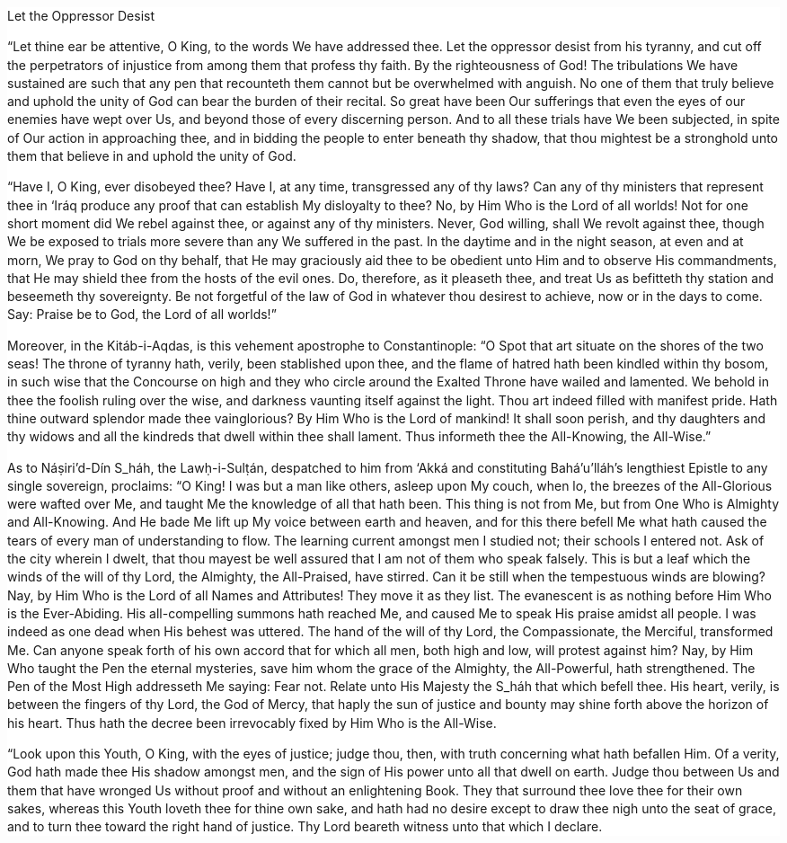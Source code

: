 Let the Oppressor Desist

“Let thine ear be attentive, O King, to the words We have addressed thee. Let the oppressor desist from his tyranny, and cut off the perpetrators of injustice from among them that profess thy faith. By the righteousness of God! The tribulations We have sustained are such that any pen that recounteth them cannot but be overwhelmed with anguish. No one of them that truly believe and uphold the unity of God can bear the burden of their recital. So great have been Our sufferings that even the eyes of our enemies have wept over Us, and beyond those of every discerning person. And to all these trials have We been subjected, in spite of Our action in approaching thee, and in bidding the people to enter beneath thy shadow, that thou mightest be a stronghold unto them that believe in and uphold the unity of God.

“Have I, O King, ever disobeyed thee? Have I, at any time, transgressed any of thy laws? Can any of thy ministers that represent thee in ‘Iráq produce any proof that can establish My disloyalty to thee? No, by Him Who is the Lord of all worlds! Not for one short moment did We rebel against thee, or against any of thy ministers. Never, God willing, shall We revolt against thee, though We be exposed to trials more severe than any We suffered in the past. In the daytime and in the night season, at even and at morn, We pray to God on thy behalf, that He may graciously aid thee to be obedient unto Him and to observe His commandments, that He may shield thee from the hosts of the evil ones. Do, therefore, as it pleaseth thee, and treat Us as befitteth thy station and beseemeth thy sovereignty. Be not forgetful of the law of God in whatever thou desirest to achieve, now or in the days to come. Say: Praise be to God, the Lord of all worlds!”

Moreover, in the Kitáb-i-Aqdas, is this vehement apostrophe to Constantinople: “O Spot that art situate on the shores of the two seas! The throne of tyranny hath, verily, been stablished upon thee, and the flame of hatred hath been kindled within thy bosom, in such wise that the Concourse on high and they who circle around the Exalted Throne have wailed and lamented. We behold in thee the foolish ruling over the wise, and darkness vaunting itself against the light. Thou art indeed filled with manifest pride. Hath thine outward splendor made thee vainglorious? By Him Who is the Lord of mankind! It shall soon perish, and thy daughters and thy widows and all the kindreds that dwell within thee shall lament. Thus informeth thee the All-Knowing, the All-Wise.”

As to Náṣiri’d-Dín S_háh, the Lawḥ-i-Sulṭán, despatched to him from ‘Akká and constituting Bahá’u’lláh’s lengthiest Epistle to any single sovereign, proclaims: “O King! I was but a man like others, asleep upon My couch, when lo, the breezes of the All-Glorious were wafted over Me, and taught Me the knowledge of all that hath been. This thing is not from Me, but from One Who is Almighty and All-Knowing. And He bade Me lift up My voice between earth and heaven, and for this there befell Me what hath caused the tears of every man of understanding to flow. The learning current amongst men I studied not; their schools I entered not. Ask of the city wherein I dwelt, that thou mayest be well assured that I am not of them who speak falsely. This is but a leaf which the winds of the will of thy Lord, the Almighty, the All-Praised, have stirred. Can it be still when the tempestuous winds are blowing? Nay, by Him Who is the Lord of all Names and Attributes! They move it as they list. The evanescent is as nothing before Him Who is the Ever-Abiding. His all-compelling summons hath reached Me, and caused Me to speak His praise amidst all people. I was indeed as one dead when His behest was uttered. The hand of the will of thy Lord, the Compassionate, the Merciful, transformed Me. Can anyone speak forth of his own accord that for which all men, both high and low, will protest against him? Nay, by Him Who taught the Pen the eternal mysteries, save him whom the grace of the Almighty, the All-Powerful, hath strengthened. The Pen of the Most High addresseth Me saying: Fear not. Relate unto His Majesty the S_háh that which befell thee. His heart, verily, is between the fingers of thy Lord, the God of Mercy, that haply the sun of justice and bounty may shine forth above the horizon of his heart. Thus hath the decree been irrevocably fixed by Him Who is the All-Wise.

“Look upon this Youth, O King, with the eyes of justice; judge thou, then, with truth concerning what hath befallen Him. Of a verity, God hath made thee His shadow amongst men, and the sign of His power unto all that dwell on earth. Judge thou between Us and them that have wronged Us without proof and without an enlightening Book. They that surround thee love thee for their own sakes, whereas this Youth loveth thee for thine own sake, and hath had no desire except to draw thee nigh unto the seat of grace, and to turn thee toward the right hand of justice. Thy Lord beareth witness unto that which I declare.
